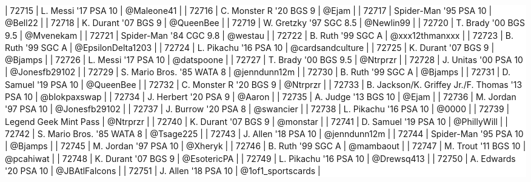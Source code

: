 | 72715 | L. Messi &#039;17 PSA 10 | \@Maleone41 |
| 72716 | C. Monster R &#039;20 BGS 9 | \@Ejam |
| 72717 | Spider-Man &#039;95 PSA 10 | \@Bell22 |
| 72718 | K. Durant &#039;07 BGS 9 | \@QueenBee |
| 72719 | W. Gretzky &#039;97 SGC 8.5 | \@Newlin99 |
| 72720 | T. Brady &#039;00 BGS 9.5 | \@Mvenekam |
| 72721 | Spider-Man &#039;84 CGC 9.8 | \@westau |
| 72722 | B. Ruth &#039;99 SGC A | \@xxx12thmanxxx |
| 72723 | B. Ruth &#039;99 SGC A | \@EpsilonDelta1203 |
| 72724 | L. Pikachu &#039;16 PSA 10 | \@cardsandculture |
| 72725 | K. Durant &#039;07 BGS 9 | \@Bjamps |
| 72726 | L. Messi &#039;17 PSA 10 | \@datspoone |
| 72727 | T. Brady &#039;00 BGS 9.5 | \@Ntrprzr |
| 72728 | J. Unitas &#039;00 PSA 10 | \@Jonesfb29102 |
| 72729 | S. Mario Bros. &#039;85 WATA 8 | \@jenndunn12m |
| 72730 | B. Ruth &#039;99 SGC A | \@Bjamps |
| 72731 | D. Samuel &#039;19 PSA 10 | \@QueenBee |
| 72732 | C. Monster R &#039;20 BGS 9 | \@Ntrprzr |
| 72733 | B. Jackson/K. Griffey Jr./F. Thomas &#039;13 PSA 10 | \@blokpaxswap |
| 72734 | J. Herbert &#039;20 PSA 9 | \@Aaron |
| 72735 | A. Judge &#039;13 BGS 10 | \@Ejam |
| 72736 | M. Jordan &#039;97 PSA 10 | \@Jonesfb29102 |
| 72737 | J. Burrow &#039;20 PSA 8 | \@swancier |
| 72738 | L. Pikachu &#039;16 PSA 10 | \@0000 |
| 72739 | Legend Geek Mint Pass | \@Ntrprzr |
| 72740 | K. Durant &#039;07 BGS 9 | \@monstar |
| 72741 | D. Samuel &#039;19 PSA 10 | \@PhillyWill |
| 72742 | S. Mario Bros. &#039;85 WATA 8 | \@Tsage225 |
| 72743 | J. Allen &#039;18 PSA 10 | \@jenndunn12m |
| 72744 | Spider-Man &#039;95 PSA 10 | \@Bjamps |
| 72745 | M. Jordan &#039;97 PSA 10 | \@Xheryk |
| 72746 | B. Ruth &#039;99 SGC A | \@mambaout |
| 72747 | M. Trout &#039;11 BGS 10 | \@pcahiwat |
| 72748 | K. Durant &#039;07 BGS 9 | \@EsotericPA |
| 72749 | L. Pikachu &#039;16 PSA 10 | \@Drewsq413 |
| 72750 | A. Edwards &#039;20 PSA 10 | \@JBAtlFalcons |
| 72751 | J. Allen &#039;18 PSA 10 | \@1of1_sportscards |